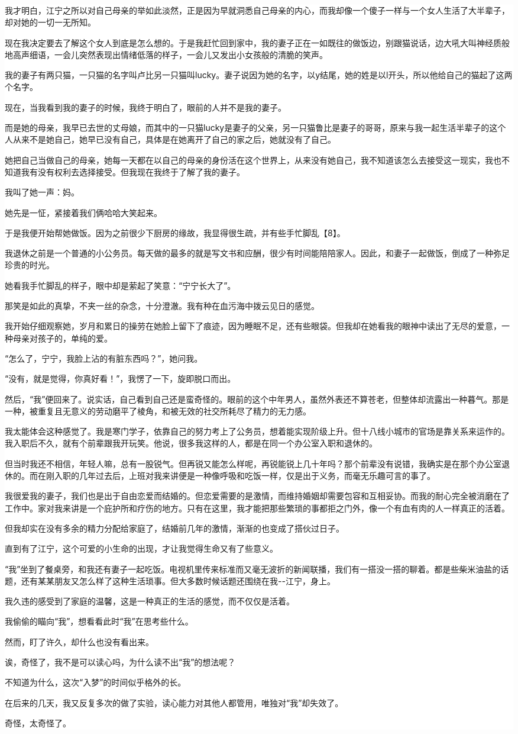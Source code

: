 我才明白，江宁之所以对自己母亲的举如此淡然，正是因为早就洞悉自己母亲的内心，而我却像一个傻子一样与一个女人生活了大半辈子，却对她的一切一无所知。

现在我决定要去了解这个女人到底是怎么想的。于是我赶忙回到家中，我的妻子正在一如既往的做饭边，别跟猫说话，边大吼大叫神经质般地高声细语，一会儿突然表现出情绪低落的样子，一会儿又发出小女孩般的清脆的笑声。

我的妻子有两只猫，一只猫的名字叫卢比另一只猫叫lucky。妻子说因为她的名字，以y结尾，她的姓是以l开头，所以他给自己的猫起了这两个名字。

现在，当我看到我的妻子的时候，我终于明白了，眼前的人并不是我的妻子。

而是她的母亲，我早已去世的丈母娘，而其中的一只猫lucky是妻子的父亲，另一只猫鲁比是妻子的哥哥，原来与我一起生活半辈子的这个人从来不是她自己，她早已没有自己，具体是在她离开了自己的家之后，她就没有了自己。

她把自己当做自己的母亲，她每一天都在以自己的母亲的身份活在这个世界上，从来没有她自己，我不知道该怎么去接受这一现实，我也不知道我有没有权利去选择接受。但我现在我终于了解了我的妻子。

我叫了她一声：妈。

她先是一怔，紧接着我们俩哈哈大笑起来。

于是我便开始帮她做饭。因为之前很少下厨房的缘故，我显得很生疏，并有些手忙脚乱【8】。

我退休之前是一个普通的小公务员。每天做的最多的就是写文书和应酬，很少有时间能陪陪家人。因此，和妻子一起做饭，倒成了一种弥足珍贵的时光。

她看我手忙脚乱的样子，眼中却是萦起了笑意：“宁宁长大了”。

那笑是如此的真挚，不夹一丝的杂念，十分澄澈。我有种在血污海中拨云见日的感觉。

我开始仔细观察她，岁月和累日的操劳在她脸上留下了痕迹，因为睡眠不足，还有些眼袋。但我却在她看我的眼神中读出了无尽的爱意，一种母亲对孩子的，单纯的爱。

“怎么了，宁宁，我脸上沾的有脏东西吗？”，她问我。

“没有，就是觉得，你真好看！”，我愣了一下，旋即脱口而出。

然后，“我”便回来了。说实话，自己看到自己还是蛮奇怪的。眼前的这个中年男人，虽然外表还不算苍老，但整体却流露出一种暮气。那是一种，被重复且无意义的劳动磨平了棱角，和被无效的社交所耗尽了精力的无力感。

我太能体会这种感觉了。我是寒门学子，依靠自己的努力考上了公务员，想着能实现阶级上升。但十八线小城市的官场是靠关系来运作的。我入职后不久，就有个前辈跟我开玩笑。他说，很多我这样的人，都是在同一个办公室入职和退休的。

但当时我还不相信，年轻人嘛，总有一股锐气。但再锐又能怎么样呢，再锐能锐上几十年吗？那个前辈没有说错，我确实是在那个办公室退休的。而在刚入职的几年过去后，上班对我来讲便是一种像呼吸和吃饭一样，仅是出于义务，而毫无乐趣可言的事了。

我很爱我的妻子，我们也是出于自由恋爱而结婚的。但恋爱需要的是激情，而维持婚姻却需要包容和互相妥协。而我的耐心完全被消磨在了工作中。家对我来讲是一个庇护所和疗伤的地方。只有在这里，我才能把那些繁琐的事都拒之门外，像一个有血有肉的人一样真正的活着。

但我却实在没有多余的精力分配给家庭了，结婚前几年的激情，渐渐的也变成了搭伙过日子。

直到有了江宁，这个可爱的小生命的出现，才让我觉得生命又有了些意义。

“我”坐到了餐桌旁，和我还有妻子一起吃饭。电视机里传来标准而又毫无波折的新闻联播，我们有一搭没一搭的聊着。都是些柴米油盐的话题，还有某某朋友又怎么样了这种生活琐事。但大多数时候话题还围绕在我--江宁，身上。

我久违的感受到了家庭的温馨，这是一种真正的生活的感觉，而不仅仅是活着。

我偷偷的瞄向“我”，想看看此时“我”在思考些什么。

然而，盯了许久，却什么也没有看出来。

诶，奇怪了，我不是可以读心吗，为什么读不出“我”的想法呢？

不知道为什么，这次“入梦”的时间似乎格外的长。

在后来的几天，我又反复多次的做了实验，读心能力对其他人都管用，唯独对“我”却失效了。

奇怪，太奇怪了。
